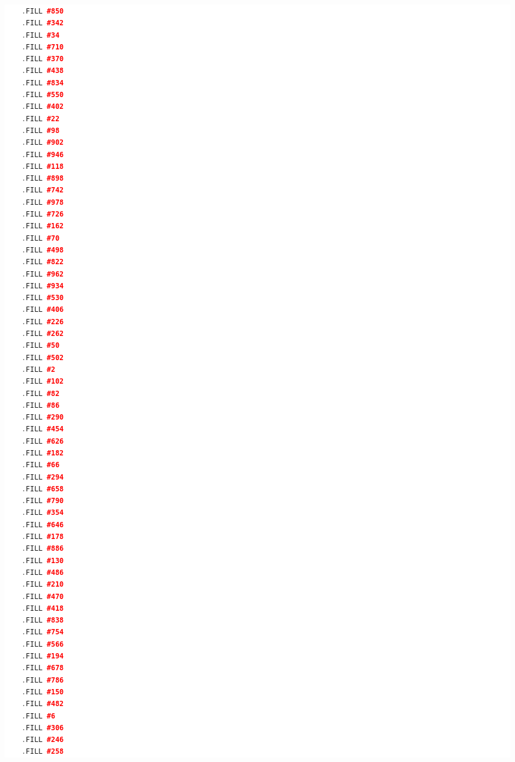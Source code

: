 ```c++
    .FILL #850
    .FILL #342
    .FILL #34
    .FILL #710
    .FILL #370
    .FILL #438
    .FILL #834
    .FILL #550
    .FILL #402
    .FILL #22
    .FILL #98
    .FILL #902
    .FILL #946
    .FILL #118
    .FILL #898
    .FILL #742
    .FILL #978
    .FILL #726
    .FILL #162
    .FILL #70
    .FILL #498
    .FILL #822
    .FILL #962
    .FILL #934
    .FILL #530
    .FILL #406
    .FILL #226
    .FILL #262
    .FILL #50
    .FILL #502
    .FILL #2
    .FILL #102
    .FILL #82
    .FILL #86
    .FILL #290
    .FILL #454
    .FILL #626
    .FILL #182
    .FILL #66
    .FILL #294
    .FILL #658
    .FILL #790
    .FILL #354
    .FILL #646
    .FILL #178
    .FILL #886
    .FILL #130
    .FILL #486
    .FILL #210
    .FILL #470
    .FILL #418
    .FILL #838
    .FILL #754
    .FILL #566
    .FILL #194
    .FILL #678
    .FILL #786
    .FILL #150
    .FILL #482
    .FILL #6
    .FILL #306
    .FILL #246
    .FILL #258
```